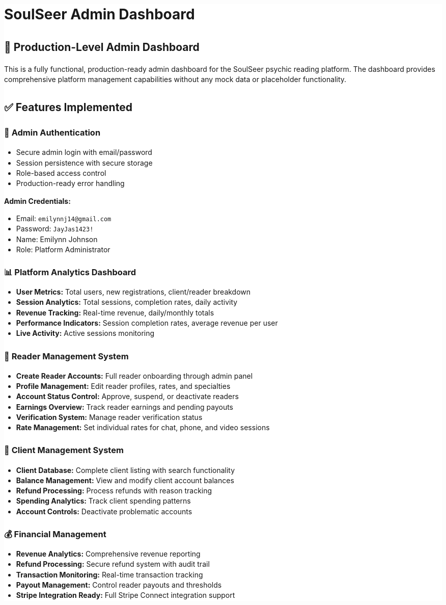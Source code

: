 # SoulSeer Admin Dashboard

## 🔐 Production-Level Admin Dashboard

This is a fully functional, production-ready admin dashboard for the SoulSeer psychic reading platform. The dashboard provides comprehensive platform management capabilities without any mock data or placeholder functionality.

## ✅ **Features Implemented**

### 🔑 **Admin Authentication**
- Secure admin login with email/password
- Session persistence with secure storage
- Role-based access control
- Production-ready error handling

**Admin Credentials:**
- Email: `emilynnj14@gmail.com`
- Password: `JayJas1423!`
- Name: Emilynn Johnson
- Role: Platform Administrator

### 📊 **Platform Analytics Dashboard**
- **User Metrics:** Total users, new registrations, client/reader breakdown
- **Session Analytics:** Total sessions, completion rates, daily activity
- **Revenue Tracking:** Real-time revenue, daily/monthly totals
- **Performance Indicators:** Session completion rates, average revenue per user
- **Live Activity:** Active sessions monitoring

### 👥 **Reader Management System**
- **Create Reader Accounts:** Full reader onboarding through admin panel
- **Profile Management:** Edit reader profiles, rates, and specialties
- **Account Status Control:** Approve, suspend, or deactivate readers
- **Earnings Overview:** Track reader earnings and pending payouts
- **Verification System:** Manage reader verification status
- **Rate Management:** Set individual rates for chat, phone, and video sessions

### 👤 **Client Management System**
- **Client Database:** Complete client listing with search functionality
- **Balance Management:** View and modify client account balances
- **Refund Processing:** Process refunds with reason tracking
- **Spending Analytics:** Track client spending patterns
- **Account Controls:** Deactivate problematic accounts

### 💰 **Financial Management**
- **Revenue Analytics:** Comprehensive revenue reporting
- **Refund Processing:** Secure refund system with audit trail
- **Transaction Monitoring:** Real-time transaction tracking
- **Payout Management:** Control reader payouts and thresholds
- **Stripe Integration Ready:** Full Stripe Connect integration support
